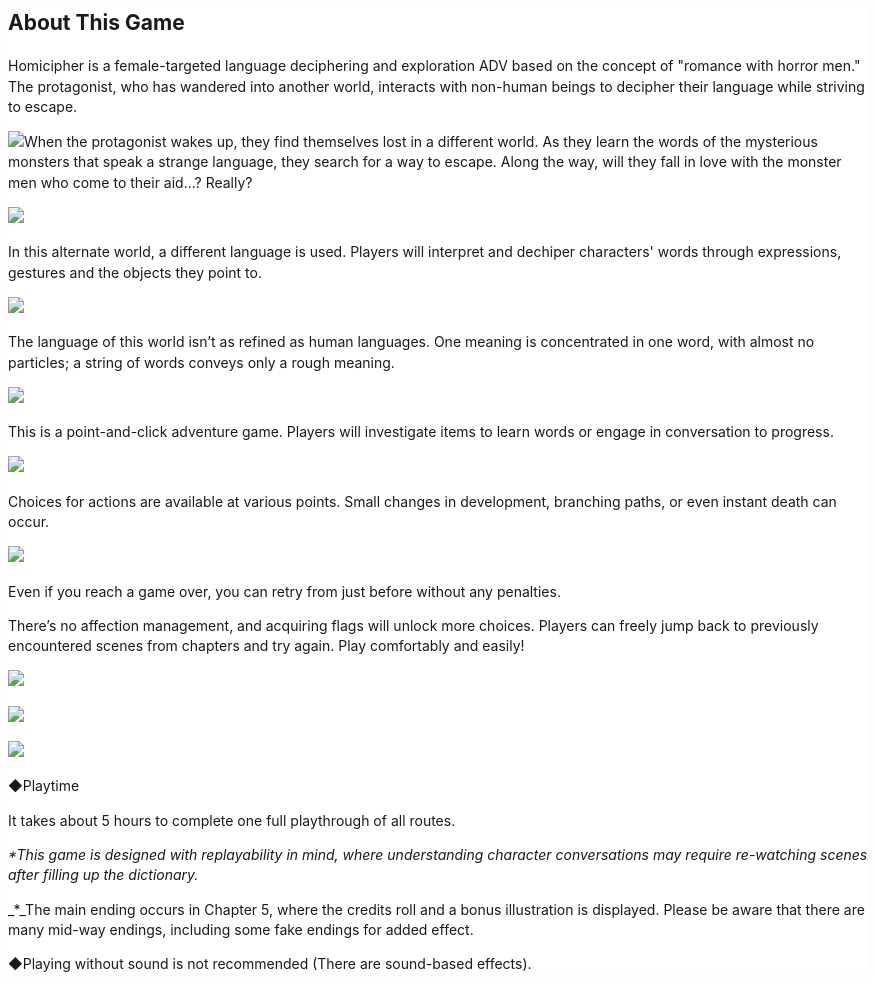 ## About This Game

Homicipher is a female-targeted language deciphering and exploration ADV based on the concept of "romance with horror men." The protagonist, who has wandered into another world, interacts with non-human beings to decipher their language while striving to escape.

![](https://shared.cloudflare.steamstatic.com/store_item_assets/steam/apps/2302660/extras/catchphrase_EN.png?t=1731827710)When the protagonist wakes up, they find themselves lost in a different world. As they learn the words of the mysterious monsters that speak a strange language, they search for a way to escape. Along the way, will they fall in love with the monster men who come to their aid...? Really?

![](https://shared.cloudflare.steamstatic.com/store_item_assets/steam/apps/2302660/extras/%E6%96%87%E5%AD%97%E8%A7%A3%E8%AF%BB-%E8%8B%B1.png?t=1731827710)

In this alternate world, a different language is used. Players will interpret and dechiper characters' words through expressions, gestures and the objects they point to.

![](https://shared.cloudflare.steamstatic.com/store_item_assets/steam/apps/2302660/extras/play1_EN.jpg?t=1731827710)

The language of this world isn’t as refined as human languages. One meaning is concentrated in one word, with almost no particles; a string of words conveys only a rough meaning.

![](https://shared.cloudflare.steamstatic.com/store_item_assets/steam/apps/2302660/extras/%E6%81%90%E6%80%96%E8%84%B1%E5%87%BA-%E8%8B%B1.png?t=1731827710)

This is a point-and-click adventure game. Players will investigate items to learn words or engage in conversation to progress.

![](https://shared.cloudflare.steamstatic.com/store_item_assets/steam/apps/2302660/extras/play2.jpg?t=1731827710)

Choices for actions are available at various points. Small changes in development, branching paths, or even instant death can occur.

![](https://shared.cloudflare.steamstatic.com/store_item_assets/steam/apps/2302660/extras/play3.jpg?t=1731827710)

Even if you reach a game over, you can retry from just before without any penalties.

There’s no affection management, and acquiring flags will unlock more choices. Players can freely jump back to previously encountered scenes from chapters and try again. Play comfortably and easily!

![](https://shared.cloudflare.steamstatic.com/store_item_assets/steam/apps/2302660/extras/Character.png?t=1731827710)

![](https://shared.cloudflare.steamstatic.com/store_item_assets/steam/apps/2302660/extras/chara_EN.jpg?t=1731827710)

![](https://shared.cloudflare.steamstatic.com/store_item_assets/steam/apps/2302660/extras/line.png?t=1731827710)

◆Playtime

It takes about 5 hours to complete one full playthrough of all routes.

_*This game is designed with replayability in mind, where understanding character conversations may require re-watching scenes after filling up the dictionary._

_*_The main ending occurs in Chapter 5, where the credits roll and a bonus illustration is displayed. Please be aware that there are many mid-way endings, including some fake endings for added effect.

◆Playing without sound is not recommended (There are sound-based effects).
